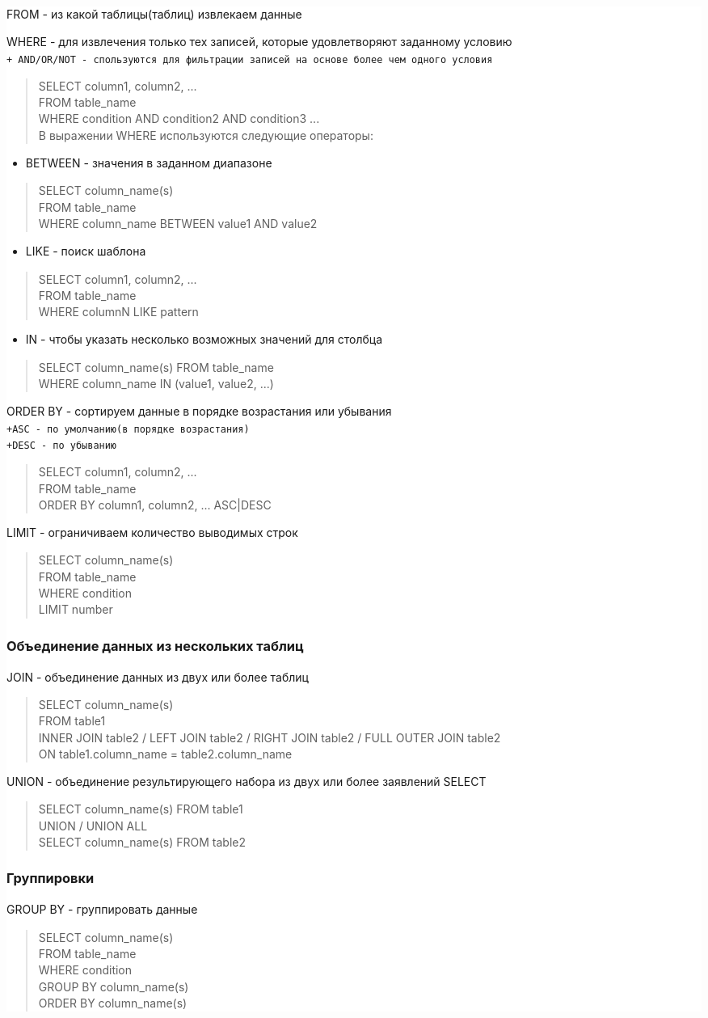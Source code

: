 FROM - из какой таблицы(таблиц) извлекаем данные  
 
WHERE - для извлечения только тех записей, которые удовлетворяют заданному условию   
` + AND/OR/NOT - спользуются для фильтрации записей на основе более чем одного условия `   
 > SELECT column1, column2, ...  
 > FROM table_name  
 > WHERE condition AND condition2 AND condition3 ...  
В выражении WHERE используются следующие операторы:  
 - BETWEEN - значения в заданном диапазоне  
 > SELECT column_name(s)  
 > FROM table_name  
 > WHERE column_name BETWEEN value1 AND value2  
 - LIKE - поиск шаблона   
  > SELECT column1, column2, ...  
  > FROM table_name  
  > WHERE columnN LIKE pattern  
 - IN - чтобы указать несколько возможных значений для столбца  
 > SELECT column_name(s)
 > FROM table_name    
 > WHERE column_name IN (value1, value2, ...)  
  
ORDER BY - сортируем данные в порядке возрастания или убывания    
`+ASC - по умолчанию(в порядке возрастания)`      
`+DESC - по убыванию`    
> SELECT column1, column2, ...    
> FROM table_name  
> ORDER BY column1, column2, ... ASC|DESC  

LIMIT - ограничиваем количество выводимых строк 
> SELECT column_name(s)    
> FROM table_name  
> WHERE condition  
> LIMIT number  
 
### Объединение данных из нескольких таблиц   
JOIN - объединение данных из двух или более таблиц  
> SELECT column_name(s)  
> FROM table1  
> INNER JOIN table2 / LEFT JOIN table2 / RIGHT JOIN table2 / FULL OUTER JOIN table2   
> ON table1.column_name = table2.column_name 
 
UNION - объединение результирующего набора из двух или более заявлений SELECT  
> SELECT column_name(s) FROM table1  
> UNION / UNION ALL  
> SELECT column_name(s) FROM table2 
 
### Группировки  
GROUP BY - группировать данные 
> SELECT column_name(s)  
> FROM table_name  
> WHERE condition  
> GROUP BY column_name(s)  
> ORDER BY column_name(s) 
 